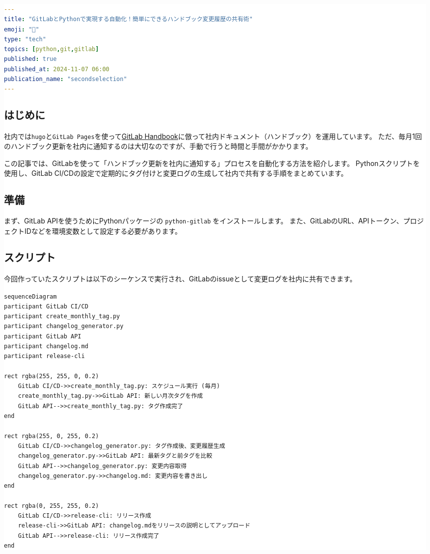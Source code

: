 ```yaml
---
title: "GitLabとPythonで実現する自動化！簡単にできるハンドブック変更履歴の共有術"
emoji: "📖"
type: "tech"
topics: [python,git,gitlab]
published: true
published_at: 2024-11-07 06:00
publication_name: "secondselection"
---
```


## はじめに

社内では`hugo`と`GitLab Pages`を使って[GitLab Handbook](https://handbook.gitlab.com/)に倣って社内ドキュメント（ハンドブック）を運用しています。
ただ、毎月1回のハンドブック更新を社内に通知するのは大切なのですが、手動で行うと時間と手間がかかります。

この記事では、GitLabを使って「ハンドブック更新を社内に通知する」プロセスを自動化する方法を紹介します。
Pythonスクリプトを使用し、GitLab CI/CDの設定で定期的にタグ付けと変更ログの生成して社内で共有する手順をまとめています。

## 準備

まず、GitLab APIを使うためにPythonパッケージの `python-gitlab` をインストールします。
また、GitLabのURL、APIトークン、プロジェクトIDなどを環境変数として設定する必要があります。

## スクリプト

今回作っていたスクリプトは以下のシーケンスで実行され、GitLabのissueとして変更ログを社内に共有できます。

```mermaid
sequenceDiagram
participant GitLab CI/CD
participant create_monthly_tag.py
participant changelog_generator.py
participant GitLab API
participant changelog.md
participant release-cli

rect rgba(255, 255, 0, 0.2)
    GitLab CI/CD->>create_monthly_tag.py: スケジュール実行 (毎月)
    create_monthly_tag.py->>GitLab API: 新しい月次タグを作成
    GitLab API-->>create_monthly_tag.py: タグ作成完了
end

rect rgba(255, 0, 255, 0.2)
    GitLab CI/CD->>changelog_generator.py: タグ作成後、変更履歴生成
    changelog_generator.py->>GitLab API: 最新タグと前タグを比較
    GitLab API-->>changelog_generator.py: 変更内容取得
    changelog_generator.py->>changelog.md: 変更内容を書き出し
end

rect rgba(0, 255, 255, 0.2)
    GitLab CI/CD->>release-cli: リリース作成
    release-cli->>GitLab API: changelog.mdをリリースの説明としてアップロード
    GitLab API-->>release-cli: リリース作成完了
end
```
